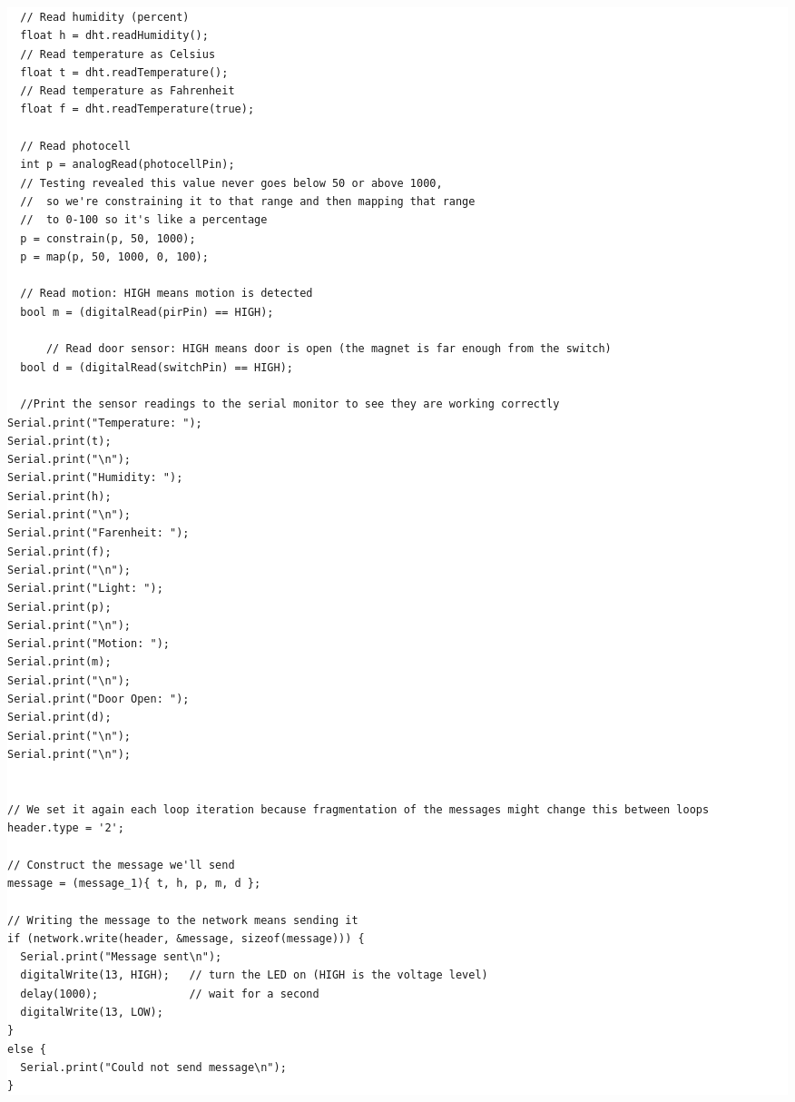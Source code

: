 	  // Read humidity (percent)
	  float h = dht.readHumidity();
	  // Read temperature as Celsius
	  float t = dht.readTemperature();
	  // Read temperature as Fahrenheit
	  float f = dht.readTemperature(true);

	  // Read photocell
	  int p = analogRead(photocellPin);
	  // Testing revealed this value never goes below 50 or above 1000,
	  //  so we're constraining it to that range and then mapping that range
	  //  to 0-100 so it's like a percentage
	  p = constrain(p, 50, 1000);
	  p = map(p, 50, 1000, 0, 100);

	  // Read motion: HIGH means motion is detected
	  bool m = (digitalRead(pirPin) == HIGH);

		  // Read door sensor: HIGH means door is open (the magnet is far enough from the switch)
	  bool d = (digitalRead(switchPin) == HIGH);

	  //Print the sensor readings to the serial monitor to see they are working correctly
    Serial.print("Temperature: ");
    Serial.print(t);
    Serial.print("\n");
    Serial.print("Humidity: ");
    Serial.print(h);
    Serial.print("\n");
    Serial.print("Farenheit: ");
    Serial.print(f);
    Serial.print("\n");
    Serial.print("Light: ");
    Serial.print(p);
    Serial.print("\n");
    Serial.print("Motion: ");
    Serial.print(m);
    Serial.print("\n");
    Serial.print("Door Open: ");
    Serial.print(d);
    Serial.print("\n");
    Serial.print("\n");


    // We set it again each loop iteration because fragmentation of the messages might change this between loops
    header.type = '2';    

    // Construct the message we'll send
    message = (message_1){ t, h, p, m, d };

    // Writing the message to the network means sending it
    if (network.write(header, &message, sizeof(message))) {
      Serial.print("Message sent\n"); 
      digitalWrite(13, HIGH);   // turn the LED on (HIGH is the voltage level)
      delay(1000);              // wait for a second
      digitalWrite(13, LOW); 
    } 
    else {
      Serial.print("Could not send message\n"); 
    }
